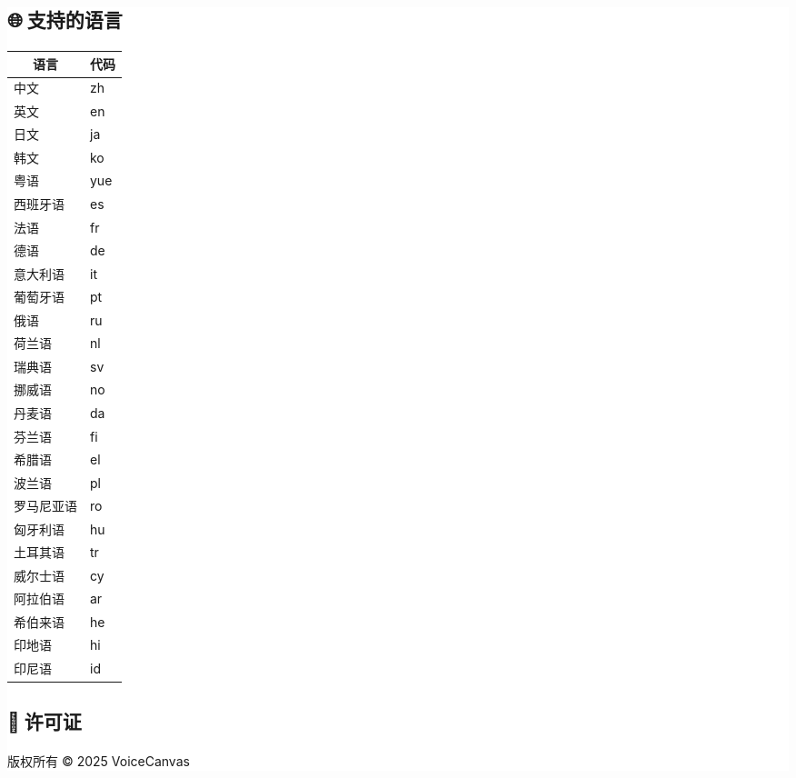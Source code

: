 ## 🌐 支持的语言

| 语言 | 代码 |
|------|------|
| 中文 | zh |
| 英文 | en |
| 日文 | ja |
| 韩文 | ko |
| 粤语 | yue |
| 西班牙语 | es |
| 法语 | fr |
| 德语 | de |
| 意大利语 | it |
| 葡萄牙语 | pt |
| 俄语 | ru |
| 荷兰语 | nl |
| 瑞典语 | sv |
| 挪威语 | no |
| 丹麦语 | da |
| 芬兰语 | fi |
| 希腊语 | el |
| 波兰语 | pl |
| 罗马尼亚语 | ro |
| 匈牙利语 | hu |
| 土耳其语 | tr |
| 威尔士语 | cy |
| 阿拉伯语 | ar |
| 希伯来语 | he |
| 印地语 | hi |
| 印尼语 | id |

## 📄 许可证

版权所有 © 2025 VoiceCanvas 
